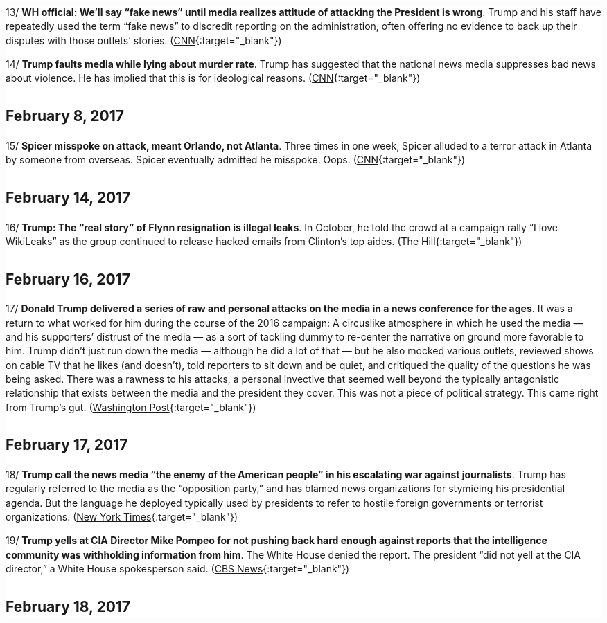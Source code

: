 13/ **WH official: We’ll say “fake news” until media realizes attitude of attacking the President is wrong**. Trump and his staff have repeatedly used the term “fake news” to discredit reporting on the administration, often offering no evidence to back up their disputes with those outlets’ stories. ([CNN](http://www.cnn.com/2017/02/07/politics/kfile-gorka-on-fake-news/index.html){:target="_blank"})

14/ **Trump faults media while lying about murder rate**. Trump has suggested that the national news media suppresses bad news about violence. He has implied that this is for ideological reasons. ([CNN](http://money.cnn.com/2017/02/07/media/murder-rate-donald-trump-media-conspiracy-theories/index.html){:target="_blank"})

<h2 class="dateline">February 8, 2017</h2>

15/ **Spicer misspoke on attack, meant Orlando, not Atlanta**. Three times in one week, Spicer alluded to a terror attack in Atlanta by someone from overseas. Spicer eventually admitted he misspoke. Oops. ([CNN](http://www.cnn.com/2017/02/08/politics/spicer-alleged-atlanta-terror-attack-trnd/){:target="_blank"})

<h2 class="dateline">February 14, 2017</h2>

16/ **Trump: The “real story” of Flynn resignation is illegal leaks**. In October, he told the crowd at a campaign rally “I love WikiLeaks” as the group continued to release hacked emails from Clinton’s top aides. ([The Hill](http://thehill.com/homenews/administration/319393-trump-real-story-of-flynn-resignation-is-illegal-leaks){:target="_blank"})

<h2 class="dateline">February 16, 2017</h2>

17/ **Donald Trump delivered a series of raw and personal attacks on the media in a news conference for the ages**. It was a return to what worked for him during the course of the 2016 campaign: A circuslike atmosphere in which he used the media — and his supporters’ distrust of the media — as a sort of tackling dummy to re-center the narrative on ground more favorable to him. Trump didn’t just run down the media — although he did a lot of that — but he also mocked various outlets, reviewed shows on cable TV that he likes (and doesn’t), told reporters to sit down and be quiet, and critiqued the quality of the questions he was being asked. There was a rawness to his attacks, a personal invective that seemed well beyond the typically antagonistic relationship that exists between the media and the president they cover. This was not a piece of political strategy. This came right from Trump’s gut. ([Washington Post](https://www.washingtonpost.com/news/the-fix/wp/2017/02/16/donald-trump-delivers-a-series-of-raw-and-wild-attacks-on-the-media-in-a-press-conference-for-the-ages/){:target="_blank"})

<h2 class="dateline">February 17, 2017</h2>

18/ **Trump call the news media “the enemy of the American people” in his escalating war against journalists**. Trump has regularly referred to the media as the “opposition party,” and has blamed news organizations for stymieing his presidential agenda. But the language he deployed typically used by presidents to refer to hostile foreign governments or terrorist organizations. ([New York Times](https://www.nytimes.com/2017/02/17/business/trump-calls-the-news-media-the-enemy-of-the-people.html){:target="_blank"})

19/ **Trump yells at CIA Director Mike Pompeo for not pushing back hard enough against reports that the intelligence community was withholding information from him**. The White House denied the report. The president “did not yell at the CIA director,” a White House spokesperson said. ([CBS News](http://www.cbsnews.com/news/trump-yells-at-cia-director-over-reports-intel-officials-are-keeping-information-from-him/){:target="_blank"})

<h2 class="dateline">February 18, 2017</h2>
